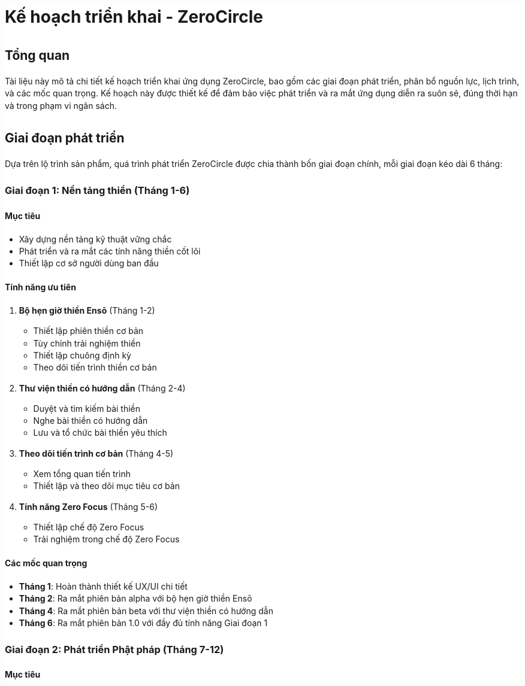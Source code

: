 # Kế hoạch triển khai - ZeroCircle

## Tổng quan

Tài liệu này mô tả chi tiết kế hoạch triển khai ứng dụng ZeroCircle, bao gồm các giai đoạn phát triển, phân bổ nguồn lực, lịch trình, và các mốc quan trọng. Kế hoạch này được thiết kế để đảm bảo việc phát triển và ra mắt ứng dụng diễn ra suôn sẻ, đúng thời hạn và trong phạm vi ngân sách.

## Giai đoạn phát triển

Dựa trên lộ trình sản phẩm, quá trình phát triển ZeroCircle được chia thành bốn giai đoạn chính, mỗi giai đoạn kéo dài 6 tháng:

### Giai đoạn 1: Nền tảng thiền (Tháng 1-6)

#### Mục tiêu

- Xây dựng nền tảng kỹ thuật vững chắc
- Phát triển và ra mắt các tính năng thiền cốt lõi
- Thiết lập cơ sở người dùng ban đầu

#### Tính năng ưu tiên

1. **Bộ hẹn giờ thiền Ensō** (Tháng 1-2)
   - Thiết lập phiên thiền cơ bản
   - Tùy chỉnh trải nghiệm thiền
   - Thiết lập chuông định kỳ
   - Theo dõi tiến trình thiền cơ bản

2. **Thư viện thiền có hướng dẫn** (Tháng 2-4)
   - Duyệt và tìm kiếm bài thiền
   - Nghe bài thiền có hướng dẫn
   - Lưu và tổ chức bài thiền yêu thích

3. **Theo dõi tiến trình cơ bản** (Tháng 4-5)
   - Xem tổng quan tiến trình
   - Thiết lập và theo dõi mục tiêu cơ bản

4. **Tính năng Zero Focus** (Tháng 5-6)
   - Thiết lập chế độ Zero Focus
   - Trải nghiệm trong chế độ Zero Focus

#### Các mốc quan trọng

- **Tháng 1**: Hoàn thành thiết kế UX/UI chi tiết
- **Tháng 2**: Ra mắt phiên bản alpha với bộ hẹn giờ thiền Ensō
- **Tháng 4**: Ra mắt phiên bản beta với thư viện thiền có hướng dẫn
- **Tháng 6**: Ra mắt phiên bản 1.0 với đầy đủ tính năng Giai đoạn 1

### Giai đoạn 2: Phát triển Phật pháp (Tháng 7-12)

#### Mục tiêu
